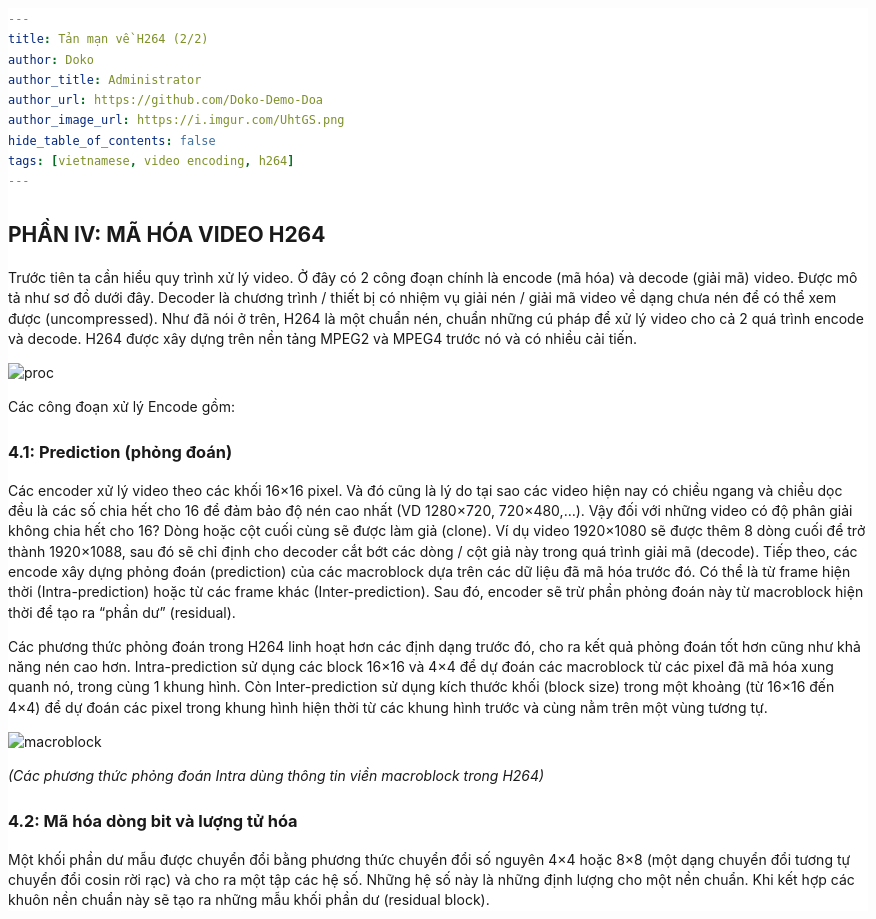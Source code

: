 ```yaml
---
title: Tản mạn về H264 (2/2)
author: Doko
author_title: Administrator
author_url: https://github.com/Doko-Demo-Doa
author_image_url: https://i.imgur.com/UhtGS.png
hide_table_of_contents: false
tags: [vietnamese, video encoding, h264]
---
```


## PHẦN IV: MÃ HÓA VIDEO H264

Trước tiên ta cần hiểu quy trình xử lý video. Ở đây có 2 công đoạn chính là encode (mã hóa) và decode (giải mã) video. Được mô tả như sơ đồ dưới đây. Decoder là chương trình / thiết bị có nhiệm vụ giải nén / giải mã video về dạng chưa nén để có thể xem được (uncompressed). Như đã nói ở trên, H264 là một chuẩn nén, chuẩn những cú pháp để xử lý video cho cả 2 quá trình encode và decode. H264 được xây dựng trên nền tảng MPEG2 và MPEG4 trước nó và có nhiều cải tiến.

![proc](https://image.ibb.co/jn84Ym/001.png)



Các công đoạn xử lý Encode gồm:

### 4.1: Prediction (phỏng đoán)

Các encoder xử lý video theo các khối 16×16 pixel. Và đó cũng là lý do tại sao các video hiện nay có chiều ngang và chiều dọc đều là các số chia hết cho 16 để đảm bảo độ nén cao nhất (VD 1280×720, 720×480,…). Vậy đối với những video có độ phân giải không chia hết cho 16? Dòng hoặc cột cuối cùng sẽ được làm giả (clone). Ví dụ video 1920×1080 sẽ được thêm 8 dòng cuối để trở thành 1920×1088, sau đó sẽ chỉ định cho decoder cắt bớt các dòng / cột giả này trong quá trình giải mã (decode).
Tiếp theo, các encode xây dựng phỏng đoán (prediction) của các macroblock dựa trên các dữ liệu đã mã hóa trước đó. Có thể là từ frame hiện thời (Intra-prediction) hoặc từ các frame khác (Inter-prediction). Sau đó, encoder sẽ trừ phần phỏng đoán này từ macroblock hiện thời để tạo ra “phần dư” (residual).

Các phương thức phỏng đoán trong H264 linh hoạt hơn các định dạng trước đó, cho ra kết quả phỏng đoán tốt hơn cũng như khả năng nén cao hơn. Intra-prediction sử dụng các block 16×16 và 4×4 để dự đoán các macroblock từ các pixel đã mã hóa xung quanh nó, trong cùng 1 khung hình. Còn Inter-prediction sử dụng kích thước khối (block size) trong một khoảng (từ 16×16 đến 4×4) để dự đoán các pixel trong khung hình hiện thời từ các khung hình trước và cùng nằm trên một vùng tương tự.

![macroblock](https://image.ibb.co/btWPYm/Intra.png)

*(Các phương thức phỏng đoán Intra dùng thông tin viền macroblock trong H264)*

### 4.2: Mã hóa dòng bit và lượng tử hóa

Một khối phần dư mẫu được chuyển đổi bằng phương thức chuyển đổi số nguyên 4×4 hoặc 8×8 (một dạng chuyển đổi tương tự chuyển đổi cosin rời rạc) và cho ra một tập các hệ số. Những hệ số này là những định lượng cho một nền chuẩn. Khi kết hợp các khuôn nền chuẩn này sẽ tạo ra những mẫu khối phần dư (residual block).
